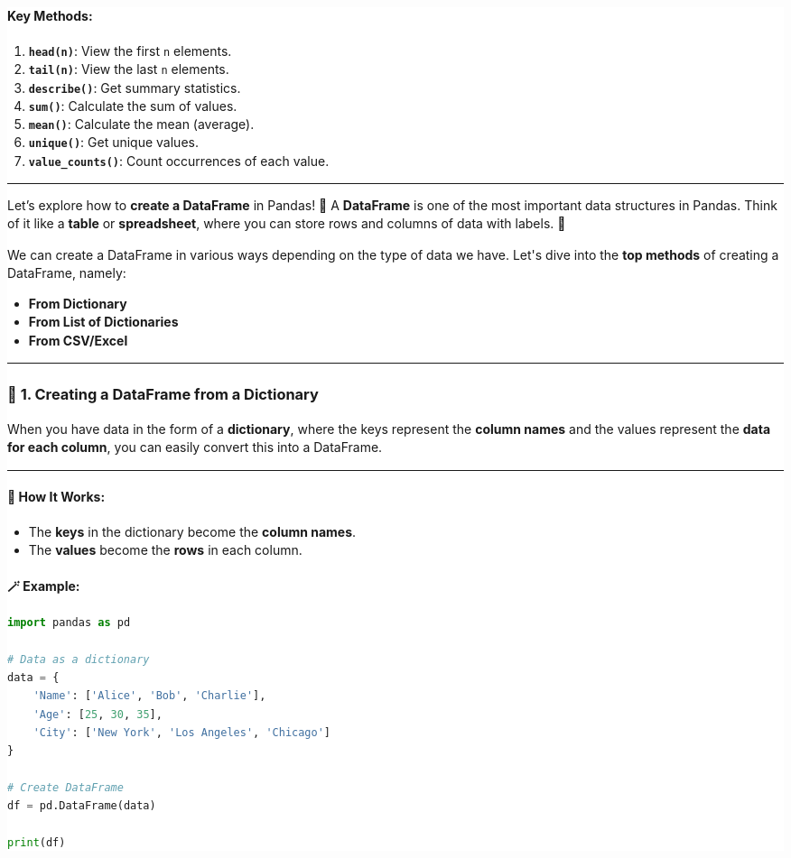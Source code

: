 #### Key **Methods**:

1. **`head(n)`**: View the first `n` elements.
2. **`tail(n)`**: View the last `n` elements.
3. **`describe()`**: Get summary statistics.
4. **`sum()`**: Calculate the sum of values.
5. **`mean()`**: Calculate the mean (average).
6. **`unique()`**: Get unique values.
7. **`value_counts()`**: Count occurrences of each value.

------

Let’s explore how to **create a DataFrame** in Pandas! 🚀 A **DataFrame** is one of the most important data structures in Pandas. Think of it like a **table** or **spreadsheet**, where you can store rows and columns of data with labels. 🌟

We can create a DataFrame in various ways depending on the type of data we have. Let's dive into the **top methods** of creating a DataFrame, namely:

- **From Dictionary**
- **From List of Dictionaries**
- **From CSV/Excel**

------

### 📜 **1. Creating a DataFrame from a Dictionary**

When you have data in the form of a **dictionary**, where the keys represent the **column names** and the values represent the **data for each column**, you can easily convert this into a DataFrame.

------

#### 🧩 **How It Works:**

- The **keys** in the dictionary become the **column names**.
- The **values** become the **rows** in each column.

#### 🪄 **Example:**

```python
import pandas as pd

# Data as a dictionary
data = {
    'Name': ['Alice', 'Bob', 'Charlie'],
    'Age': [25, 30, 35],
    'City': ['New York', 'Los Angeles', 'Chicago']
}

# Create DataFrame
df = pd.DataFrame(data)

print(df)
```
